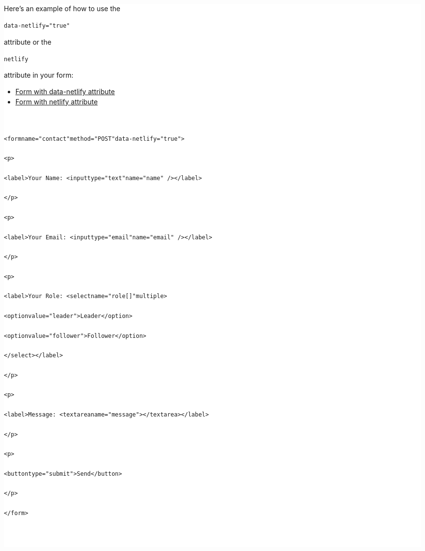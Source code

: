 Here’s an example of how to use the 
```
data-netlify="true"
```
 attribute or the 
```
netlify
```
 attribute in your form:

-   [Form with data-netlify attribute](#tab-panel-170)
-   [Form with netlify attribute](#tab-panel-171)

```


<formname="contact"method="POST"data-netlify="true">

<p>

<label>Your Name: <inputtype="text"name="name" /></label>

</p>

<p>

<label>Your Email: <inputtype="email"name="email" /></label>

</p>

<p>

<label>Your Role: <selectname="role[]"multiple>

<optionvalue="leader">Leader</option>

<optionvalue="follower">Follower</option>

</select></label>

</p>

<p>

<label>Message: <textareaname="message"></textarea></label>

</p>

<p>

<buttontype="submit">Send</button>

</p>

</form>




```

